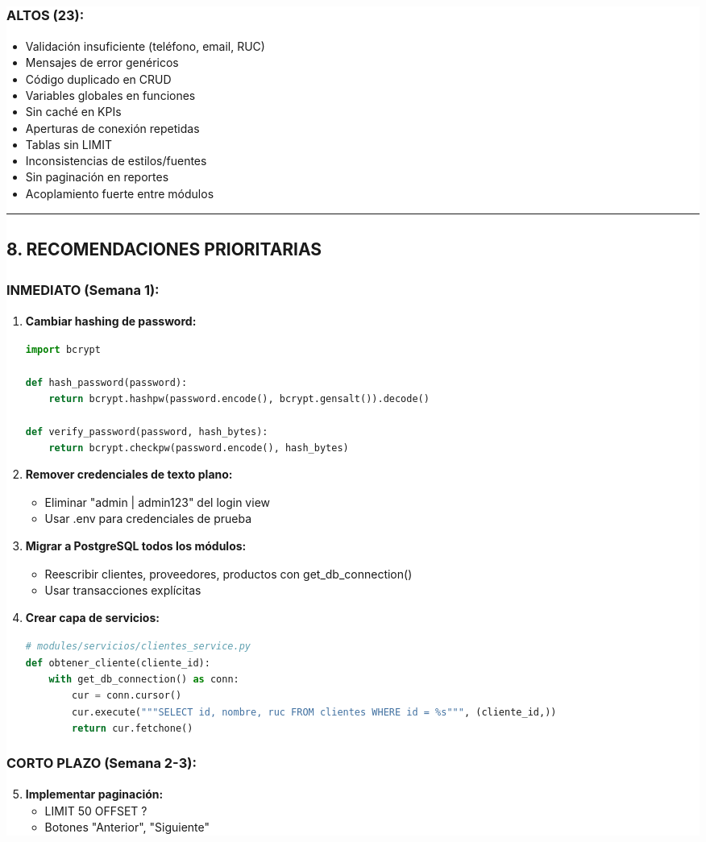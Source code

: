 ### ALTOS (23):

- Validación insuficiente (teléfono, email, RUC)
- Mensajes de error genéricos
- Código duplicado en CRUD
- Variables globales en funciones
- Sin caché en KPIs
- Aperturas de conexión repetidas
- Tablas sin LIMIT
- Inconsistencias de estilos/fuentes
- Sin paginación en reportes
- Acoplamiento fuerte entre módulos

---

## 8. RECOMENDACIONES PRIORITARIAS

### INMEDIATO (Semana 1):

1. **Cambiar hashing de password:**
   ```python
   import bcrypt
   
   def hash_password(password):
       return bcrypt.hashpw(password.encode(), bcrypt.gensalt()).decode()
   
   def verify_password(password, hash_bytes):
       return bcrypt.checkpw(password.encode(), hash_bytes)
   ```

2. **Remover credenciales de texto plano:**
   - Eliminar "admin | admin123" del login view
   - Usar .env para credenciales de prueba

3. **Migrar a PostgreSQL todos los módulos:**
   - Reescribir clientes, proveedores, productos con get_db_connection()
   - Usar transacciones explícitas

4. **Crear capa de servicios:**
   ```python
   # modules/servicios/clientes_service.py
   def obtener_cliente(cliente_id):
       with get_db_connection() as conn:
           cur = conn.cursor()
           cur.execute("""SELECT id, nombre, ruc FROM clientes WHERE id = %s""", (cliente_id,))
           return cur.fetchone()
   ```

### CORTO PLAZO (Semana 2-3):

5. **Implementar paginación:**
   - LIMIT 50 OFFSET ?
   - Botones "Anterior", "Siguiente"
